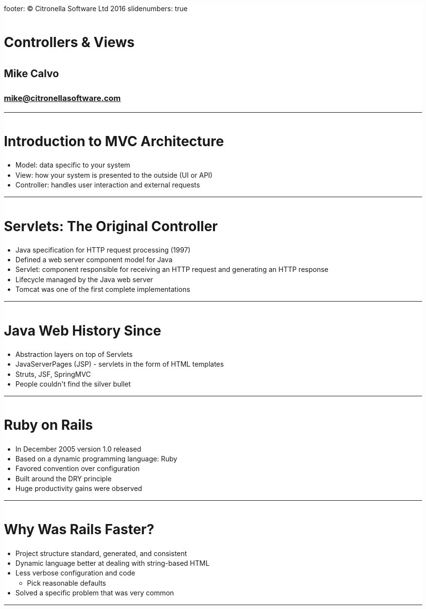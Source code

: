 footer: © Citronella Software Ltd 2016
slidenumbers: true

# Controllers & Views

## Mike Calvo

### mike@citronellasoftware.com

---

# Introduction to MVC Architecture
- Model: data specific to your system
- View: how your system is presented to the outside (UI or API)
- Controller: handles user interaction and external requests

---

# Servlets: The Original Controller
- Java specification for HTTP request processing (1997)
- Defined a web server component model for Java
- Servlet: component responsible for receiving an HTTP request and generating an HTTP response
- Lifecycle managed by the Java web server
- Tomcat was one of the first complete implementations

---

# Java Web History Since
- Abstraction layers on top of Servlets
- JavaServerPages (JSP) - servlets in the form of HTML templates
- Struts, JSF, SpringMVC
- People couldn't find the silver bullet

---

# Ruby on Rails
- In December 2005 version 1.0 released
- Based on a dynamic programming language: Ruby
- Favored convention over configuration
- Built around the DRY principle
- Huge productivity gains were observed

---

# Why Was Rails Faster?
- Project structure standard, generated, and consistent
- Dynamic language better at dealing with string-based HTML
- Less verbose configuration and code
  - Pick reasonable defaults
- Solved a specific problem that was very common

---